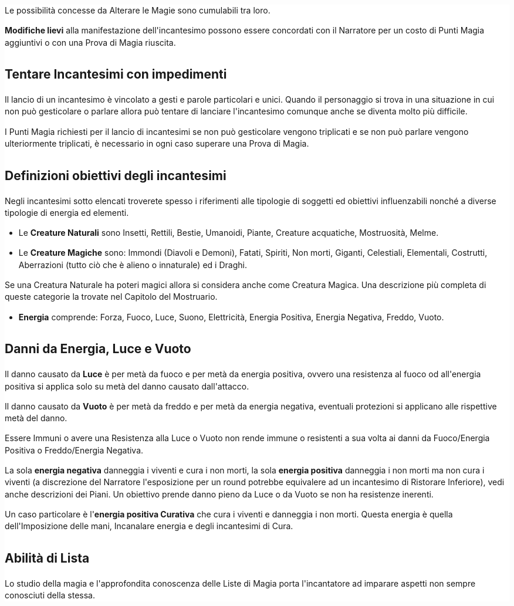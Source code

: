 Le possibilità concesse da Alterare le Magie sono cumulabili tra loro.

**Modifiche lievi**  alla manifestazione dell'incantesimo possono essere concordati con il Narratore per un costo di Punti Magia aggiuntivi o con una Prova di Magia riuscita.

## Tentare Incantesimi con impedimenti 

Il lancio di un incantesimo è vincolato a gesti e parole particolari e unici. Quando il personaggio si trova in una situazione in cui non può gesticolare o parlare allora può tentare di lanciare l'incantesimo comunque anche se diventa molto più difficile.

I Punti Magia richiesti per il lancio di incantesimi se non può gesticolare vengono triplicati e se non può parlare vengono ulteriormente triplicati, è necessario in ogni caso superare una Prova di Magia.

## Definizioni obiettivi degli incantesimi

Negli incantesimi sotto elencati troverete spesso i riferimenti alle tipologie di soggetti ed obiettivi influenzabili nonché a diverse tipologie di energia ed elementi.

- Le **Creature Naturali** sono Insetti, Rettili, Bestie, Umanoidi, Piante, Creature acquatiche, Mostruosità, Melme.

- Le **Creature Magiche** sono: Immondi (Diavoli e Demoni), Fatati, Spiriti, Non morti, Giganti, Celestiali, Elementali, Costrutti, Aberrazioni (tutto ciò che è alieno o innaturale) ed i Draghi.

Se una Creatura Naturale ha poteri magici allora si considera anche come Creatura Magica. Una descrizione più completa di queste categorie la trovate nel Capitolo del Mostruario.

- **Energia** comprende: Forza, Fuoco, Luce, Suono, Elettricità, Energia Positiva, Energia Negativa, Freddo, Vuoto.

## Danni da Energia, Luce e Vuoto

Il danno causato da **Luce** è per metà da fuoco e per metà da energia positiva, ovvero una resistenza al fuoco od all'energia positiva si applica solo su metà del danno causato dall'attacco.

Il danno causato da **Vuoto** è per metà da freddo e per metà da energia negativa, eventuali protezioni si applicano alle rispettive metà del danno.

Essere Immuni o avere una Resistenza alla Luce o Vuoto non rende immune o resistenti a sua volta ai danni da Fuoco/Energia Positiva o Freddo/Energia Negativa.

La sola **energia negativa** danneggia i viventi e cura i non morti, la sola **energia positiva** danneggia i non morti ma non cura i viventi (a discrezione del Narratore l'esposizione per un round potrebbe equivalere ad un incantesimo di Ristorare Inferiore), vedi anche descrizioni dei Piani. Un obiettivo prende danno pieno da Luce o da Vuoto se non ha resistenze inerenti.

Un caso particolare è l'**energia positiva Curativa** che cura i viventi e danneggia i non morti. Questa energia è quella dell'Imposizione delle mani, Incanalare energia e degli incantesimi di Cura.

## Abilità di Lista

Lo studio della magia e l'approfondita conoscenza delle Liste di Magia porta l'incantatore ad imparare aspetti non sempre conosciuti della stessa.
